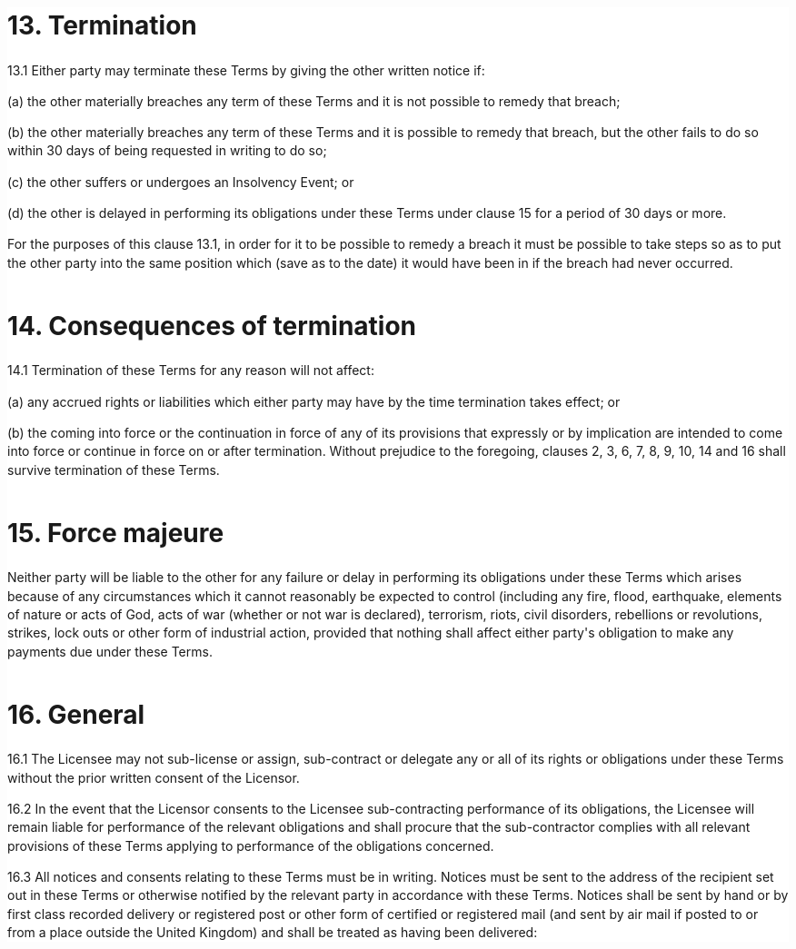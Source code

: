 # 13.	Termination

13.1	Either party may terminate these Terms by giving the other written notice if:

(a)	the other materially breaches any term of these Terms and it is not possible to remedy that breach;

(b)	the other materially breaches any term of these Terms and it is possible to remedy that breach, but the other fails to do so within 30 days of being requested in writing to do so;

(c)	the other suffers or undergoes an Insolvency Event; or

(d)	the other is delayed in performing its obligations under these Terms under clause 15 for a period of 30 days or more.

For the purposes of this clause 13.1, in order for it to be possible to remedy a breach it must be possible to take steps so as to put the other party into the same position which (save as to the date) it would have been in if the breach had never occurred.

# 14.	Consequences of termination

14.1	Termination of these Terms for any reason will not affect:

(a)	any accrued rights or liabilities which either party may have by the time termination takes effect; or

(b)	the coming into force or the continuation in force of any of its provisions that expressly or by implication are intended to come into force or continue in force on or after termination. Without prejudice to the foregoing, clauses 2, 3, 6, 7, 8, 9, 10, 14 and 16 shall survive termination of these Terms.

# 15.	Force majeure

Neither party will be liable to the other for any failure or delay in performing its obligations under these Terms which arises because of any circumstances which it cannot reasonably be expected to control (including any fire, flood, earthquake, elements of nature or acts of God, acts of war (whether or not war is declared), terrorism, riots, civil disorders, rebellions or revolutions, strikes, lock outs or other form of industrial action, provided that nothing shall affect either party's obligation to make any payments due under these Terms. 

# 16.	General

16.1	The Licensee may not sub-license or assign, sub-contract or delegate any or all of its rights or obligations under these Terms without the prior written consent of the Licensor. 

16.2	In the event that the Licensor consents to the Licensee sub-contracting performance of its obligations, the Licensee will remain liable for performance of the relevant obligations and shall procure that the sub-contractor complies with all relevant provisions of these Terms applying to performance of the obligations concerned.

16.3	All notices and consents relating to these Terms must be in writing. Notices must be sent to the address of the recipient set out in these Terms or otherwise notified by the relevant party in accordance with these Terms. Notices shall be sent by hand or by first class recorded delivery or registered post or other form of certified or registered mail (and sent by air mail if posted to or from a place outside the United Kingdom) and shall be treated as having been delivered:
